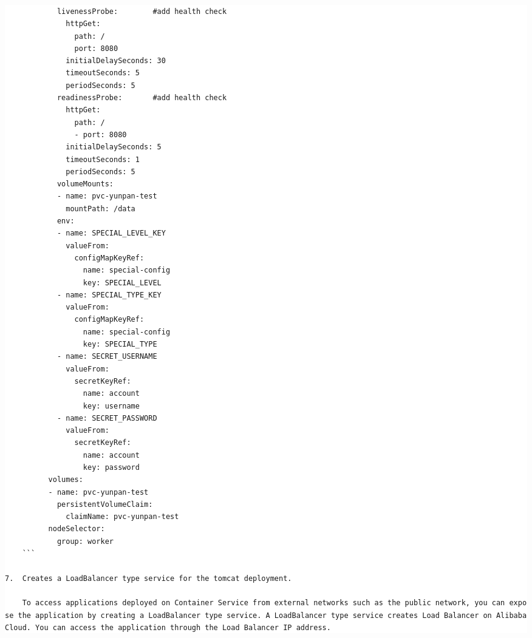                 livenessProbe:        #add health check
                  httpGet:
                    path: /
                    port: 8080
                  initialDelaySeconds: 30
                  timeoutSeconds: 5
                  periodSeconds: 5
                readinessProbe:       #add health check
                  httpGet:
                    path: /
                    - port: 8080
                  initialDelaySeconds: 5
                  timeoutSeconds: 1
                  periodSeconds: 5
                volumeMounts:
                - name: pvc-yunpan-test
                  mountPath: /data
                env:
                - name: SPECIAL_LEVEL_KEY
                  valueFrom:
                    configMapKeyRef:
                      name: special-config
                      key: SPECIAL_LEVEL
                - name: SPECIAL_TYPE_KEY
                  valueFrom:
                    configMapKeyRef:
                      name: special-config
                      key: SPECIAL_TYPE
                - name: SECRET_USERNAME
                  valueFrom:
                    secretKeyRef:
                      name: account
                      key: username
                - name: SECRET_PASSWORD
                  valueFrom:
                    secretKeyRef:
                      name: account
                      key: password
              volumes:
              - name: pvc-yunpan-test
                persistentVolumeClaim:
                  claimName: pvc-yunpan-test
              nodeSelector:
                group: worker
        ```

    7.  Creates a LoadBalancer type service for the tomcat deployment. 

        To access applications deployed on Container Service from external networks such as the public network, you can expose the application by creating a LoadBalancer type service. A LoadBalancer type service creates Load Balancer on Alibaba Cloud. You can access the application through the Load Balancer IP address.
